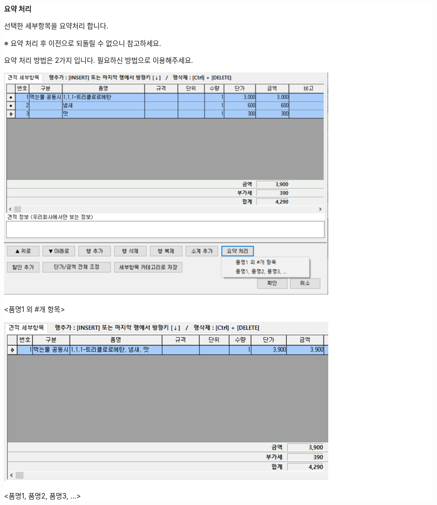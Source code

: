 **요약 처리**

선택한 세부항목을 요약처리 합니다.

※ 요약 처리 후 이전으로 되돌릴 수 없으니 참고하세요.

요약 처리 방법은 2가지 입니다. 필요하신 방법으로 이용해주세요.

![](../.gitbook/assets/062.png)

&lt;품명1 외 \#개 항목&gt;

![](../.gitbook/assets/063-_.png)

&lt;품명1, 품명2, 품명3, ...&gt;
